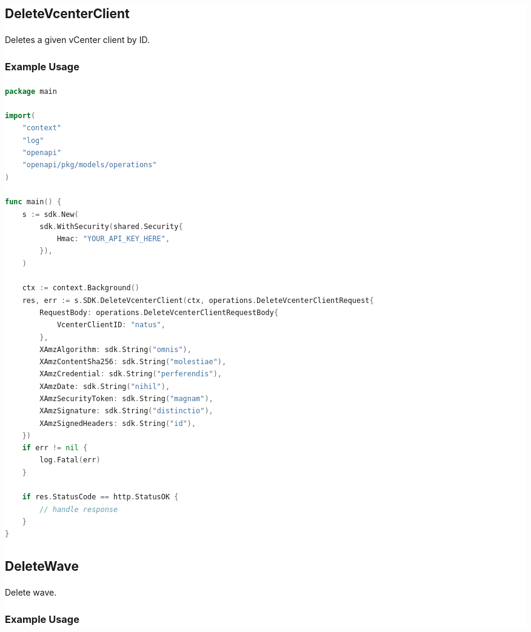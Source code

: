 ## DeleteVcenterClient

Deletes a given vCenter client by ID.

### Example Usage

```go
package main

import(
	"context"
	"log"
	"openapi"
	"openapi/pkg/models/operations"
)

func main() {
    s := sdk.New(
        sdk.WithSecurity(shared.Security{
            Hmac: "YOUR_API_KEY_HERE",
        }),
    )

    ctx := context.Background()
    res, err := s.SDK.DeleteVcenterClient(ctx, operations.DeleteVcenterClientRequest{
        RequestBody: operations.DeleteVcenterClientRequestBody{
            VcenterClientID: "natus",
        },
        XAmzAlgorithm: sdk.String("omnis"),
        XAmzContentSha256: sdk.String("molestiae"),
        XAmzCredential: sdk.String("perferendis"),
        XAmzDate: sdk.String("nihil"),
        XAmzSecurityToken: sdk.String("magnam"),
        XAmzSignature: sdk.String("distinctio"),
        XAmzSignedHeaders: sdk.String("id"),
    })
    if err != nil {
        log.Fatal(err)
    }

    if res.StatusCode == http.StatusOK {
        // handle response
    }
}
```

## DeleteWave

Delete wave.

### Example Usage
